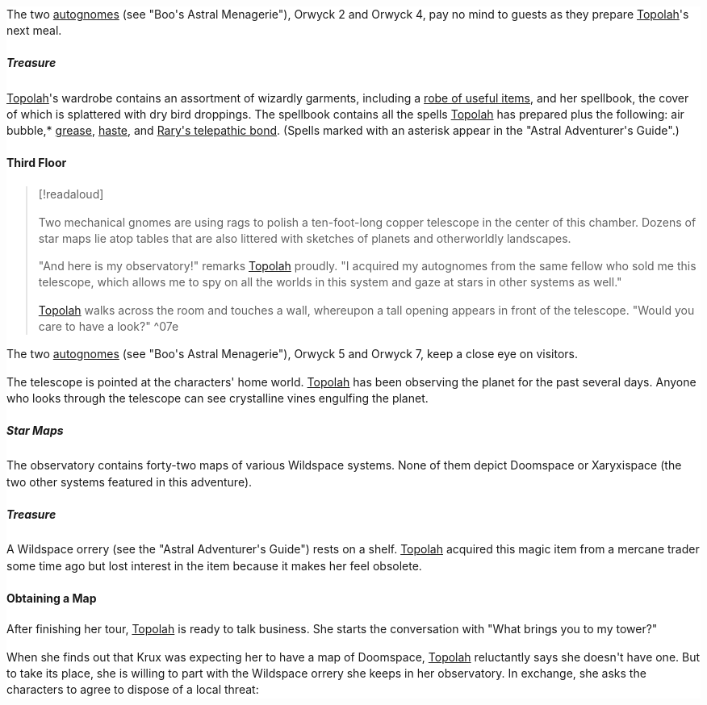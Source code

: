 The two [autognomes](Інструменти%20ДМ/CLI/bestiary/construct/autognome-bam.md) (see "Boo's Astral Menagerie"), Orwyck 2 and Orwyck 4, pay no mind to guests as they prepare [Topolah](Інструменти%20ДМ/CLI/bestiary/npc/topolah-lox.md)'s next meal.

##### Treasure

[Topolah](Інструменти%20ДМ/CLI/bestiary/npc/topolah-lox.md)'s wardrobe contains an assortment of wizardly garments, including a [robe of useful items](Інструменти%20ДМ/CLI/items/robe-of-useful-items-xdmg.md), and her spellbook, the cover of which is splattered with dry bird droppings. The spellbook contains all the spells [Topolah](Інструменти%20ДМ/CLI/bestiary/npc/topolah-lox.md) has prepared plus the following: air bubble,* [grease](Інструменти%20ДМ/CLI/spells/grease-xphb.md), [haste](Інструменти%20ДМ/CLI/spells/haste-xphb.md), and [Rary's telepathic bond](Інструменти%20ДМ/CLI/spells/rarys-telepathic-bond-xphb.md). (Spells marked with an asterisk appear in the "Astral Adventurer's Guide".)

#### Third Floor

> [!readaloud] 
> 
> Two mechanical gnomes are using rags to polish a ten-foot-long copper telescope in the center of this chamber. Dozens of star maps lie atop tables that are also littered with sketches of planets and otherworldly landscapes.
> 
> "And here is my observatory!" remarks [Topolah](Інструменти%20ДМ/CLI/bestiary/npc/topolah-lox.md) proudly. "I acquired my autognomes from the same fellow who sold me this telescope, which allows me to spy on all the worlds in this system and gaze at stars in other systems as well."
> 
> [Topolah](Інструменти%20ДМ/CLI/bestiary/npc/topolah-lox.md) walks across the room and touches a wall, whereupon a tall opening appears in front of the telescope. "Would you care to have a look?"
^07e

The two [autognomes](Інструменти%20ДМ/CLI/bestiary/construct/autognome-bam.md) (see "Boo's Astral Menagerie"), Orwyck 5 and Orwyck 7, keep a close eye on visitors.

The telescope is pointed at the characters' home world. [Topolah](Інструменти%20ДМ/CLI/bestiary/npc/topolah-lox.md) has been observing the planet for the past several days. Anyone who looks through the telescope can see crystalline vines engulfing the planet.

##### Star Maps

The observatory contains forty-two maps of various Wildspace systems. None of them depict Doomspace or Xaryxispace (the two other systems featured in this adventure).

##### Treasure

A Wildspace orrery (see the "Astral Adventurer's Guide") rests on a shelf. [Topolah](Інструменти%20ДМ/CLI/bestiary/npc/topolah-lox.md) acquired this magic item from a mercane trader some time ago but lost interest in the item because it makes her feel obsolete.

#### Obtaining a Map

After finishing her tour, [Topolah](Інструменти%20ДМ/CLI/bestiary/npc/topolah-lox.md) is ready to talk business. She starts the conversation with "What brings you to my tower?"

When she finds out that Krux was expecting her to have a map of Doomspace, [Topolah](Інструменти%20ДМ/CLI/bestiary/npc/topolah-lox.md) reluctantly says she doesn't have one. But to take its place, she is willing to part with the Wildspace orrery she keeps in her observatory. In exchange, she asks the characters to agree to dispose of a local threat:
